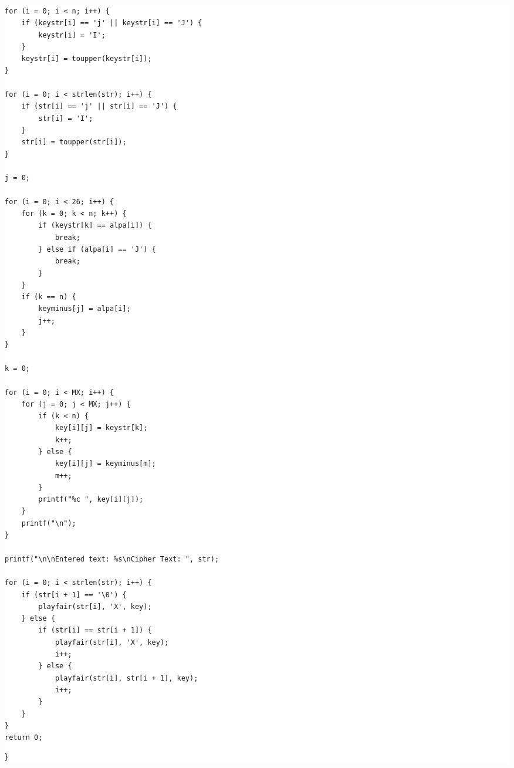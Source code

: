     for (i = 0; i < n; i++) {
        if (keystr[i] == 'j' || keystr[i] == 'J') {
            keystr[i] = 'I';
        }
        keystr[i] = toupper(keystr[i]);
    }

    for (i = 0; i < strlen(str); i++) {
        if (str[i] == 'j' || str[i] == 'J') {
            str[i] = 'I';
        }
        str[i] = toupper(str[i]);
    }

    j = 0;

    for (i = 0; i < 26; i++) {
        for (k = 0; k < n; k++) {
            if (keystr[k] == alpa[i]) {
                break;
            } else if (alpa[i] == 'J') {
                break;
            }
        }
        if (k == n) {
            keyminus[j] = alpa[i];
            j++;
        }
    }

    k = 0;

    for (i = 0; i < MX; i++) {
        for (j = 0; j < MX; j++) {
            if (k < n) {
                key[i][j] = keystr[k];
                k++;
            } else {
                key[i][j] = keyminus[m];
                m++;
            }
            printf("%c ", key[i][j]);
        }
        printf("\n");
    }

    printf("\n\nEntered text: %s\nCipher Text: ", str);

    for (i = 0; i < strlen(str); i++) {
        if (str[i + 1] == '\0') {
            playfair(str[i], 'X', key);
        } else {
            if (str[i] == str[i + 1]) {
                playfair(str[i], 'X', key);
                i++;
            } else {
                playfair(str[i], str[i + 1], key);
                i++;
            }
        }
    }
    return 0;
}
